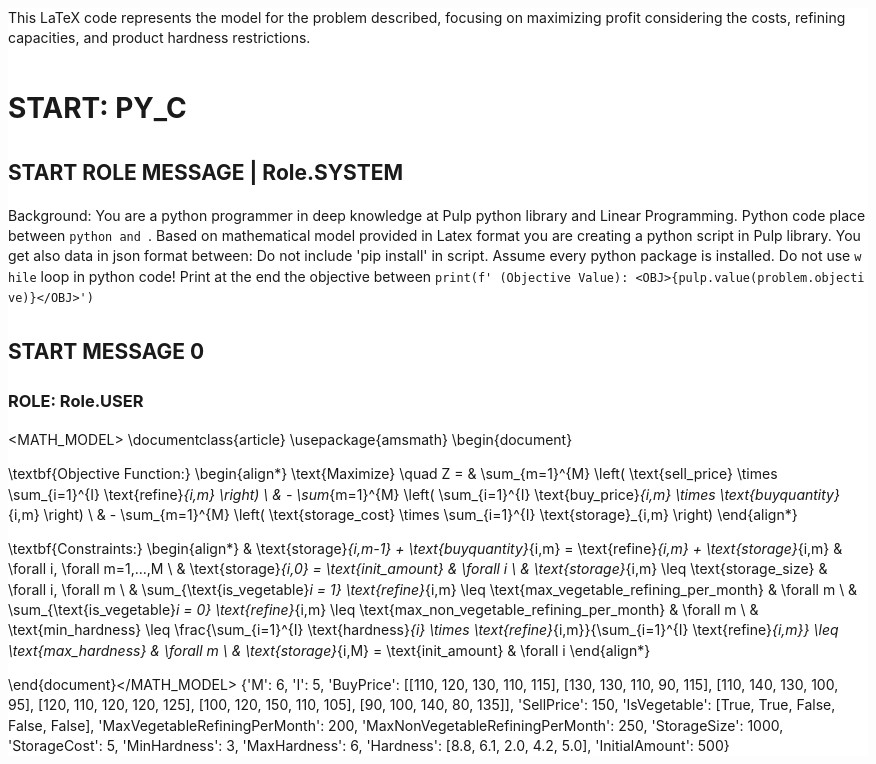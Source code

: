 This LaTeX code represents the model for the problem described, focusing on maximizing profit considering the costs, refining capacities, and product hardness restrictions.

# START: PY_C 
## START ROLE MESSAGE | Role.SYSTEM 
Background: You are a python programmer in deep knowledge at Pulp python library and Linear Programming. Python code place between ```python and ```. Based on mathematical model provided in Latex format you are creating a python script in Pulp library. You get also data in json format between: <DATA></DATA> Do not include 'pip install' in script. Assume every python package is installed. Do not use `while` loop in python code! Print at the end the objective between <OBJ></OBJ> `print(f' (Objective Value): <OBJ>{pulp.value(problem.objective)}</OBJ>')` 
## START MESSAGE 0 
### ROLE: Role.USER
<MATH_MODEL>
\documentclass{article}
\usepackage{amsmath}
\begin{document}

\textbf{Objective Function:}
\begin{align*}
\text{Maximize} \quad Z = & \sum_{m=1}^{M} \left( \text{sell\_price} \times \sum_{i=1}^{I} \text{refine}_{i,m} \right) \\
& - \sum_{m=1}^{M} \left( \sum_{i=1}^{I} \text{buy\_price}_{i,m} \times \text{buyquantity}_{i,m} \right) \\
& - \sum_{m=1}^{M} \left( \text{storage\_cost} \times \sum_{i=1}^{I} \text{storage}_{i,m} \right)
\end{align*}

\textbf{Constraints:}
\begin{align*}
& \text{storage}_{i,m-1} + \text{buyquantity}_{i,m} = \text{refine}_{i,m} + \text{storage}_{i,m} & \forall i, \forall m=1,...,M \\
& \text{storage}_{i,0} = \text{init\_amount} & \forall i \\
& \text{storage}_{i,m} \leq \text{storage\_size} & \forall i, \forall m \\
& \sum_{\text{is\_vegetable}_i = 1} \text{refine}_{i,m} \leq \text{max\_vegetable\_refining\_per\_month} & \forall m \\
& \sum_{\text{is\_vegetable}_i = 0} \text{refine}_{i,m} \leq \text{max\_non\_vegetable\_refining\_per\_month} & \forall m \\
& \text{min\_hardness} \leq \frac{\sum_{i=1}^{I} \text{hardness}_{i} \times \text{refine}_{i,m}}{\sum_{i=1}^{I} \text{refine}_{i,m}} \leq \text{max\_hardness} & \forall m \\
& \text{storage}_{i,M} = \text{init\_amount} & \forall i
\end{align*}

\end{document}</MATH_MODEL>
<DATA>
{'M': 6, 'I': 5, 'BuyPrice': [[110, 120, 130, 110, 115], [130, 130, 110, 90, 115], [110, 140, 130, 100, 95], [120, 110, 120, 120, 125], [100, 120, 150, 110, 105], [90, 100, 140, 80, 135]], 'SellPrice': 150, 'IsVegetable': [True, True, False, False, False], 'MaxVegetableRefiningPerMonth': 200, 'MaxNonVegetableRefiningPerMonth': 250, 'StorageSize': 1000, 'StorageCost': 5, 'MinHardness': 3, 'MaxHardness': 6, 'Hardness': [8.8, 6.1, 2.0, 4.2, 5.0], 'InitialAmount': 500}</DATA>
